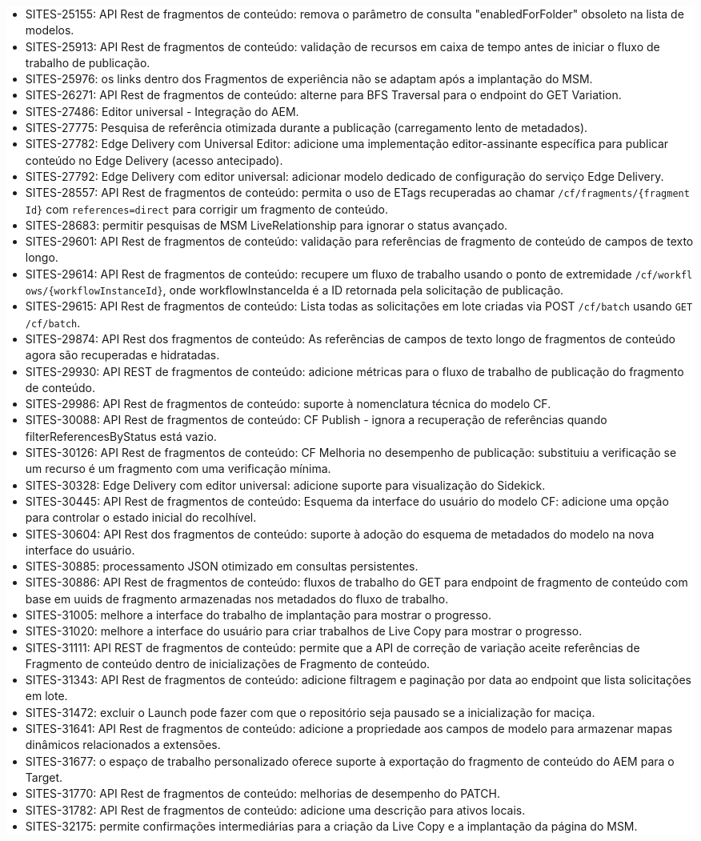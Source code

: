 * SITES-25155: API Rest de fragmentos de conteúdo: remova o parâmetro de consulta &quot;enabledForFolder&quot; obsoleto na lista de modelos.
* SITES-25913: API Rest de fragmentos de conteúdo: validação de recursos em caixa de tempo antes de iniciar o fluxo de trabalho de publicação.
* SITES-25976: os links dentro dos Fragmentos de experiência não se adaptam após a implantação do MSM.
* SITES-26271: API Rest de fragmentos de conteúdo: alterne para BFS Traversal para o endpoint do GET Variation.
* SITES-27486: Editor universal - Integração do AEM.
* SITES-27775: Pesquisa de referência otimizada durante a publicação (carregamento lento de metadados).
* SITES-27782: Edge Delivery com Universal Editor: adicione uma implementação editor-assinante específica para publicar conteúdo no Edge Delivery (acesso antecipado).
* SITES-27792: Edge Delivery com editor universal: adicionar modelo dedicado de configuração do serviço Edge Delivery.
* SITES-28557: API Rest de fragmentos de conteúdo: permita o uso de ETags recuperadas ao chamar `/cf/fragments/{fragmentId}` com `references=direct` para corrigir um fragmento de conteúdo.
* SITES-28683: permitir pesquisas de MSM LiveRelationship para ignorar o status avançado.
* SITES-29601: API Rest de fragmentos de conteúdo: validação para referências de fragmento de conteúdo de campos de texto longo.
* SITES-29614: API Rest de fragmentos de conteúdo: recupere um fluxo de trabalho usando o ponto de extremidade `/cf/workflows/{workflowInstanceId}`, onde workflowInstanceIda é a ID retornada pela solicitação de publicação.
* SITES-29615: API Rest de fragmentos de conteúdo: Lista todas as solicitações em lote criadas via POST `/cf/batch` usando `GET /cf/batch`.
* SITES-29874: API Rest dos fragmentos de conteúdo: As referências de campos de texto longo de fragmentos de conteúdo agora são recuperadas e hidratadas.
* SITES-29930: API REST de fragmentos de conteúdo: adicione métricas para o fluxo de trabalho de publicação do fragmento de conteúdo.
* SITES-29986: API Rest de fragmentos de conteúdo: suporte à nomenclatura técnica do modelo CF.
* SITES-30088: API Rest de fragmentos de conteúdo: CF Publish - ignora a recuperação de referências quando filterReferencesByStatus está vazio.
* SITES-30126: API Rest de fragmentos de conteúdo: CF Melhoria no desempenho de publicação: substituiu a verificação se um recurso é um fragmento com uma verificação mínima.
* SITES-30328: Edge Delivery com editor universal: adicione suporte para visualização do Sidekick.
* SITES-30445: API Rest de fragmentos de conteúdo: Esquema da interface do usuário do modelo CF: adicione uma opção para controlar o estado inicial do recolhível.
* SITES-30604: API Rest dos fragmentos de conteúdo: suporte à adoção do esquema de metadados do modelo na nova interface do usuário.
* SITES-30885: processamento JSON otimizado em consultas persistentes.
* SITES-30886: API Rest de fragmentos de conteúdo: fluxos de trabalho do GET para endpoint de fragmento de conteúdo com base em uuids de fragmento armazenadas nos metadados do fluxo de trabalho.
* SITES-31005: melhore a interface do trabalho de implantação para mostrar o progresso.
* SITES-31020: melhore a interface do usuário para criar trabalhos de Live Copy para mostrar o progresso.
* SITES-31111: API REST de fragmentos de conteúdo: permite que a API de correção de variação aceite referências de Fragmento de conteúdo dentro de inicializações de Fragmento de conteúdo.
* SITES-31343: API Rest de fragmentos de conteúdo: adicione filtragem e paginação por data ao endpoint que lista solicitações em lote.
* SITES-31472: excluir o Launch pode fazer com que o repositório seja pausado se a inicialização for maciça.
* SITES-31641: API Rest de fragmentos de conteúdo: adicione a propriedade aos campos de modelo para armazenar mapas dinâmicos relacionados a extensões.
* SITES-31677: o espaço de trabalho personalizado oferece suporte à exportação do fragmento de conteúdo do AEM para o Target.
* SITES-31770: API Rest de fragmentos de conteúdo: melhorias de desempenho do PATCH.
* SITES-31782: API Rest de fragmentos de conteúdo: adicione uma descrição para ativos locais.
* SITES-32175: permite confirmações intermediárias para a criação da Live Copy e a implantação da página do MSM.
